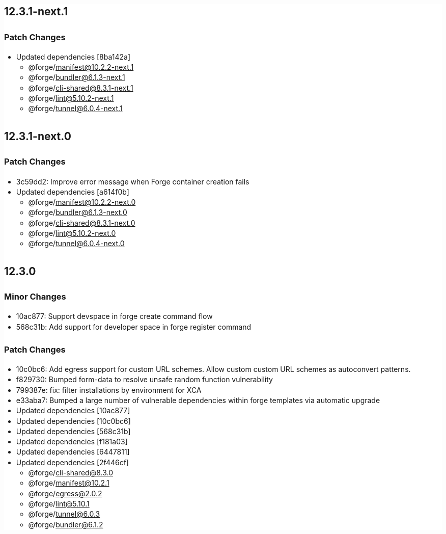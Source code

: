 ## 12.3.1-next.1

### Patch Changes

- Updated dependencies [8ba142a]
  - @forge/manifest@10.2.2-next.1
  - @forge/bundler@6.1.3-next.1
  - @forge/cli-shared@8.3.1-next.1
  - @forge/lint@5.10.2-next.1
  - @forge/tunnel@6.0.4-next.1

## 12.3.1-next.0

### Patch Changes

- 3c59dd2: Improve error message when Forge container creation fails
- Updated dependencies [a614f0b]
  - @forge/manifest@10.2.2-next.0
  - @forge/bundler@6.1.3-next.0
  - @forge/cli-shared@8.3.1-next.0
  - @forge/lint@5.10.2-next.0
  - @forge/tunnel@6.0.4-next.0

## 12.3.0

### Minor Changes

- 10ac877: Support devspace in forge create command flow
- 568c31b: Add support for developer space in forge register command

### Patch Changes

- 10c0bc6: Add egress support for custom URL schemes. Allow custom custom URL schemes as autoconvert patterns.
- f829730: Bumped form-data to resolve unsafe random function vulnerability
- 799387e: fix: filter installations by environment for XCA
- e33aba7: Bumped a large number of vulnerable dependencies within forge templates via automatic upgrade
- Updated dependencies [10ac877]
- Updated dependencies [10c0bc6]
- Updated dependencies [568c31b]
- Updated dependencies [f181a03]
- Updated dependencies [6447811]
- Updated dependencies [2f446cf]
  - @forge/cli-shared@8.3.0
  - @forge/manifest@10.2.1
  - @forge/egress@2.0.2
  - @forge/lint@5.10.1
  - @forge/tunnel@6.0.3
  - @forge/bundler@6.1.2
